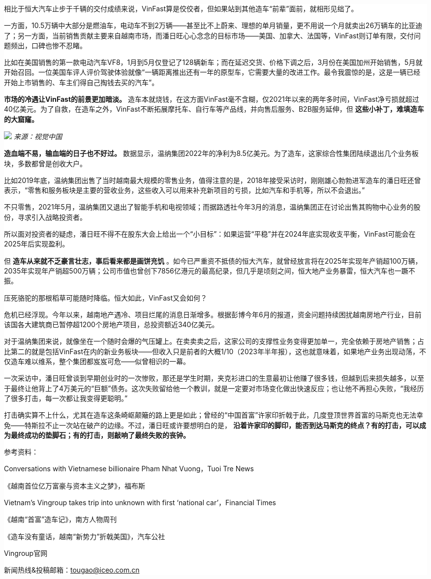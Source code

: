 相比于恒大汽车止步于千辆的交付成绩来说，VinFast算是佼佼者，但如果站到其他造车“前辈”面前，就相形见绌了。

一方面，10.5万辆中大部分是燃油车，电动车不到2万辆——甚至比不上蔚来、理想的单月销量，更不用说一个月就卖出26万辆车的比亚迪了；另一方面，当前销售贡献主要来自越南市场，而潘日旺心心念念的目标市场——美国、加拿大、法国等，VinFast则订单有限，交付问题频出，口碑也惨不忍睹。

比如在美国销售的第一款电动汽车VF8，1月到5月仅登记了128辆新车；而在延迟交货、价格下调之后，3月份在美国加州开始销售，5月就开始召回。一位美国车评人评价驾驶体验就像“一辆距离推出还有一年的原型车，它需要大量的改进工作。最令我震惊的是，这是一辆已经开始上市销售的、车主们得自己掏钱去买的汽车”。

**市场的冷遇让VinFast的前景更加暗淡。**
造车本就烧钱，在这方面VinFast毫不含糊，仅2021年以来的两年多时间，VinFast净亏损就超过40亿美元。为了自救，在造车之外，VinFast不断拓展摩托车、自行车等产品线，并向售后服务、B2B服务延伸，但
**这些小补丁，难填造车的大窟窿。**

![](https://inews.gtimg.com/om_bt/OuSmTrzPfoSnF6wARV97SI7dPJeY6y0ORzUdV94lUDkoEAA/1000)
_来源：视觉中国_

**造血端不易，输血端的日子也不好过。**
数据显示，温纳集团2022年的净利为8.5亿美元。为了造车，这家综合性集团陆续退出几个业务板块，多数都曾是创收大户。

比如2019年底，温纳集团出售了当时越南最大规模的零售业务，值得注意的是，2018年接受采访时，刚刚雄心勃勃进军造车的潘日旺还曾表示，“零售和服务板块是主要的营收业务，这些收入可以用来补充新项目的亏损，比如汽车和手机等，所以不会退出。”

不只零售，2021年5月，温纳集团又退出了智能手机和电视领域；而据路透社今年3月的消息，温纳集团正在讨论出售其购物中心业务的股份，寻求引入战略投资者。

所以面对投资者的疑虑，潘日旺不得不在股东大会上给出一个“小目标”：如果运营“平稳”并在2024年底实现收支平衡，VinFast可能会在2025年后实现盈利。

但 **造车从来就不乏豪言壮志，事后看来都是画饼充饥**
。如今已严重资不抵债的恒大汽车，就曾经放言将在2025年实现年产销超100万辆，2035年实现年产销超500万辆；公司市值也曾创下7856亿港元的最高纪录，但几乎是顷刻之间，恒大地产业务暴雷，恒大汽车也一蹶不振。

压死骆驼的那根稻草可能随时降临。恒大如此，VinFast又会如何？

危机已经浮现。今年以来，越南地产遇冷、项目烂尾的消息日渐增多。根据彭博今年6月的报道，资金问题持续困扰越南房地产行业，目前该国各大建筑商已暂停超1200个房地产项目，总投资额近340亿美元。

对于温纳集团来说，就像坐在一个随时会爆的气压罐上。在卖卖卖之后，这家公司的支撑性业务变得更加单一，完全依赖于房地产销售；占比第二的就是包括VinFast在内的新业务板块——但收入只是前者的大概1/10（2023年半年报），这也就意味着，如果地产业务出现动荡，不仅造车难以维系，整个集团都岌岌可危——似曾相识的一幕。

一次采访中，潘日旺曾谈到早期创业时的一次惨败，那还是学生时期，夹克衫进口的生意最初让他赚了很多钱，但越到后来损失越多，以至于最终让他背上了4万美元的“巨额”债务。这次失败留给他一个教训，就是一定要对市场变化做出快速反应；也让他不再担心失败，“我经历了很多打击，每一次都让我变得更聪明。”

打击确实算不上什么，尤其在造车这条崎岖颠簸的路上更是如此；曾经的“中国首富”许家印折戟于此，几度登顶世界首富的马斯克也无法幸免——特斯拉不止一次站在破产的边缘。不过，潘日旺或许要想明白的是，
**沿着许家印的脚印，能否到达马斯克的终点？有的打击，可以成为最终成功的垫脚石；有的打击，则敲响了最终失败的丧钟。**

参考资料：

Conversations with Vietnamese billionaire Pham Nhat Vuong，Tuoi Tre News

《越南首位亿万富豪与资本主义之梦》，福布斯

Vietnam’s Vingroup takes trip into unknown with first ‘national car’，Financial
Times

《越南“首富”造车记》，南方人物周刊

《造车没有童话，越南“新势力”折戟美国》，汽车公社

Vingroup官网

新闻热线&投稿邮箱：tougao@iceo.com.cn


